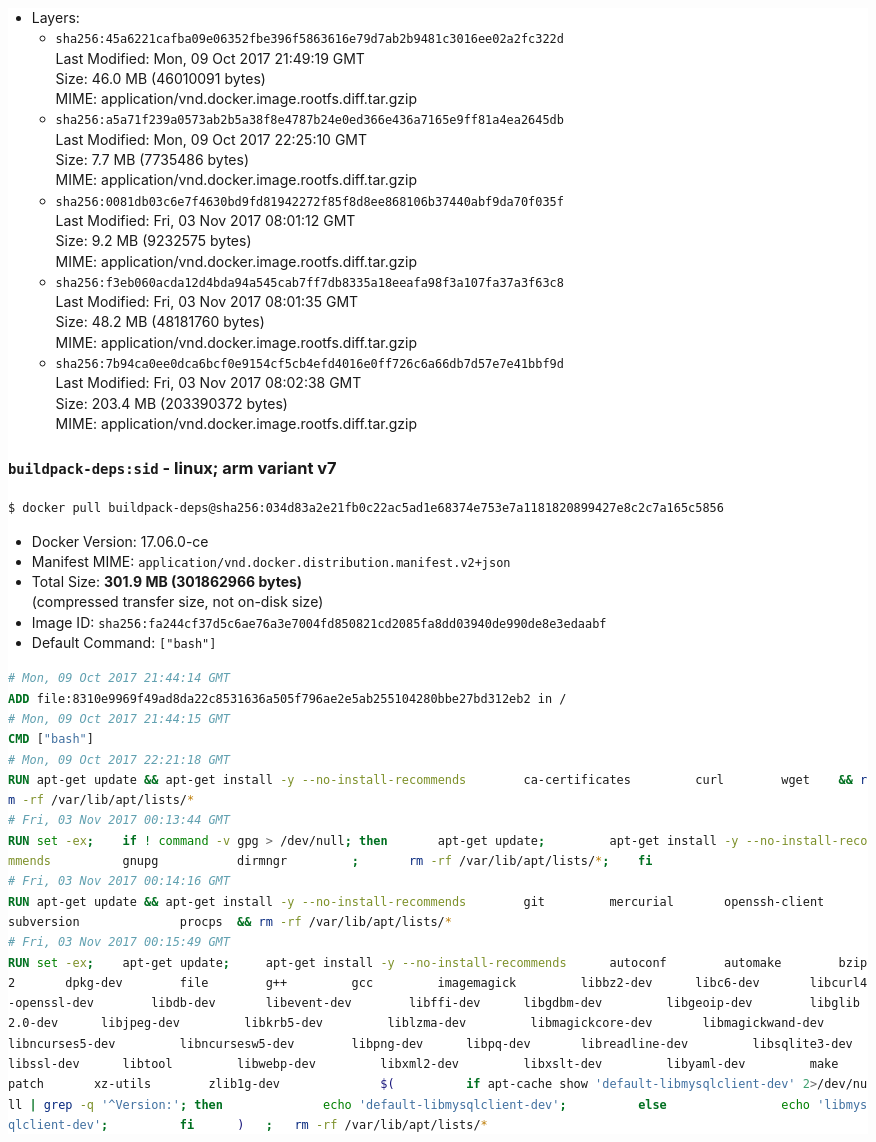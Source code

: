 -	Layers:
	-	`sha256:45a6221cafba09e06352fbe396f5863616e79d7ab2b9481c3016ee02a2fc322d`  
		Last Modified: Mon, 09 Oct 2017 21:49:19 GMT  
		Size: 46.0 MB (46010091 bytes)  
		MIME: application/vnd.docker.image.rootfs.diff.tar.gzip
	-	`sha256:a5a71f239a0573ab2b5a38f8e4787b24e0ed366e436a7165e9ff81a4ea2645db`  
		Last Modified: Mon, 09 Oct 2017 22:25:10 GMT  
		Size: 7.7 MB (7735486 bytes)  
		MIME: application/vnd.docker.image.rootfs.diff.tar.gzip
	-	`sha256:0081db03c6e7f4630bd9fd81942272f85f8d8ee868106b37440abf9da70f035f`  
		Last Modified: Fri, 03 Nov 2017 08:01:12 GMT  
		Size: 9.2 MB (9232575 bytes)  
		MIME: application/vnd.docker.image.rootfs.diff.tar.gzip
	-	`sha256:f3eb060acda12d4bda94a545cab7ff7db8335a18eeafa98f3a107fa37a3f63c8`  
		Last Modified: Fri, 03 Nov 2017 08:01:35 GMT  
		Size: 48.2 MB (48181760 bytes)  
		MIME: application/vnd.docker.image.rootfs.diff.tar.gzip
	-	`sha256:7b94ca0ee0dca6bcf0e9154cf5cb4efd4016e0ff726c6a66db7d57e7e41bbf9d`  
		Last Modified: Fri, 03 Nov 2017 08:02:38 GMT  
		Size: 203.4 MB (203390372 bytes)  
		MIME: application/vnd.docker.image.rootfs.diff.tar.gzip

### `buildpack-deps:sid` - linux; arm variant v7

```console
$ docker pull buildpack-deps@sha256:034d83a2e21fb0c22ac5ad1e68374e753e7a1181820899427e8c2c7a165c5856
```

-	Docker Version: 17.06.0-ce
-	Manifest MIME: `application/vnd.docker.distribution.manifest.v2+json`
-	Total Size: **301.9 MB (301862966 bytes)**  
	(compressed transfer size, not on-disk size)
-	Image ID: `sha256:fa244cf37d5c6ae76a3e7004fd850821cd2085fa8dd03940de990de8e3edaabf`
-	Default Command: `["bash"]`

```dockerfile
# Mon, 09 Oct 2017 21:44:14 GMT
ADD file:8310e9969f49ad8da22c8531636a505f796ae2e5ab255104280bbe27bd312eb2 in / 
# Mon, 09 Oct 2017 21:44:15 GMT
CMD ["bash"]
# Mon, 09 Oct 2017 22:21:18 GMT
RUN apt-get update && apt-get install -y --no-install-recommends 		ca-certificates 		curl 		wget 	&& rm -rf /var/lib/apt/lists/*
# Fri, 03 Nov 2017 00:13:44 GMT
RUN set -ex; 	if ! command -v gpg > /dev/null; then 		apt-get update; 		apt-get install -y --no-install-recommends 			gnupg 			dirmngr 		; 		rm -rf /var/lib/apt/lists/*; 	fi
# Fri, 03 Nov 2017 00:14:16 GMT
RUN apt-get update && apt-get install -y --no-install-recommends 		git 		mercurial 		openssh-client 		subversion 				procps 	&& rm -rf /var/lib/apt/lists/*
# Fri, 03 Nov 2017 00:15:49 GMT
RUN set -ex; 	apt-get update; 	apt-get install -y --no-install-recommends 		autoconf 		automake 		bzip2 		dpkg-dev 		file 		g++ 		gcc 		imagemagick 		libbz2-dev 		libc6-dev 		libcurl4-openssl-dev 		libdb-dev 		libevent-dev 		libffi-dev 		libgdbm-dev 		libgeoip-dev 		libglib2.0-dev 		libjpeg-dev 		libkrb5-dev 		liblzma-dev 		libmagickcore-dev 		libmagickwand-dev 		libncurses5-dev 		libncursesw5-dev 		libpng-dev 		libpq-dev 		libreadline-dev 		libsqlite3-dev 		libssl-dev 		libtool 		libwebp-dev 		libxml2-dev 		libxslt-dev 		libyaml-dev 		make 		patch 		xz-utils 		zlib1g-dev 				$( 			if apt-cache show 'default-libmysqlclient-dev' 2>/dev/null | grep -q '^Version:'; then 				echo 'default-libmysqlclient-dev'; 			else 				echo 'libmysqlclient-dev'; 			fi 		) 	; 	rm -rf /var/lib/apt/lists/*
```
